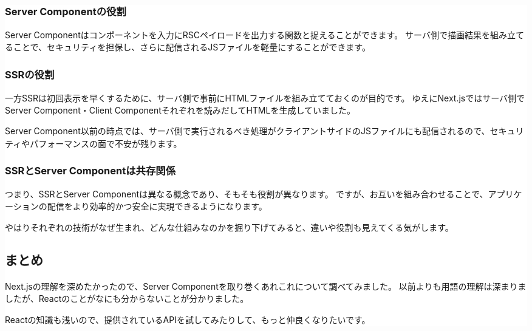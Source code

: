 ### Server Componentの役割

Server Componentはコンポーネントを入力にRSCペイロードを出力する関数と捉えることができます。
サーバ側で描画結果を組み立てることで、セキュリティを担保し、さらに配信されるJSファイルを軽量にすることができます。

### SSRの役割

一方SSRは初回表示を早くするために、サーバ側で事前にHTMLファイルを組み立てておくのが目的です。
ゆえにNext.jsではサーバ側でServer Component・Client Componentそれぞれを読みだしてHTMLを生成していました。

Server Component以前の時点では、サーバ側で実行されるべき処理がクライアントサイドのJSファイルにも配信されるので、セキュリティやパフォーマンスの面で不安が残ります。

### SSRとServer Componentは共存関係

つまり、SSRとServer Componentは異なる概念であり、そもそも役割が異なります。
ですが、お互いを組み合わせることで、アプリケーションの配信をより効率的かつ安全に実現できるようになります。

やはりそれぞれの技術がなぜ生まれ、どんな仕組みなのかを掘り下げてみると、違いや役割も見えてくる気がします。

## まとめ

Next.jsの理解を深めたかったので、Server Componentを取り巻くあれこれについて調べてみました。
以前よりも用語の理解は深まりましたが、Reactのことがなにも分からないことが分かりました。

Reactの知識も浅いので、提供されているAPIを試してみたりして、もっと仲良くなりたいです。
